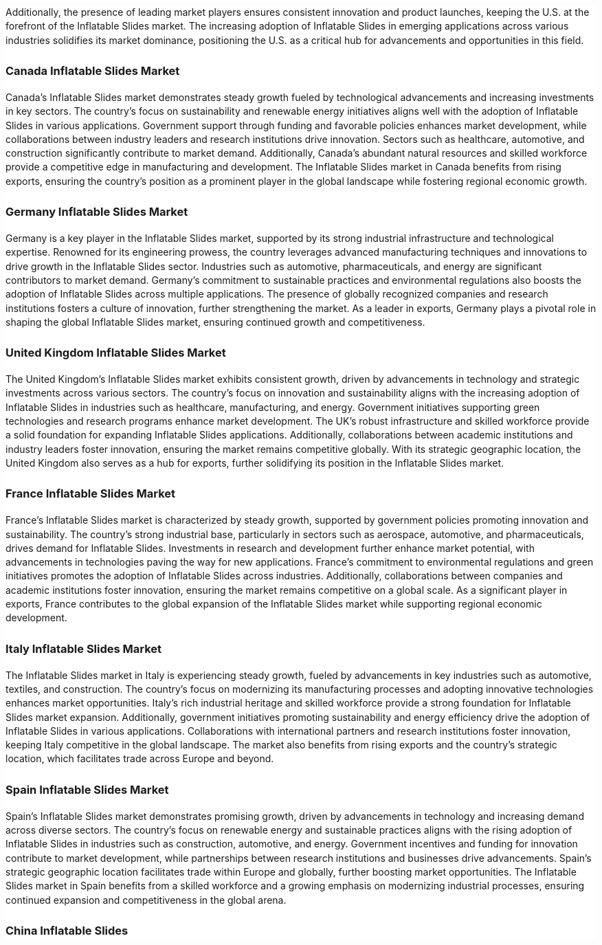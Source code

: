 Additionally, the presence of leading market players ensures consistent innovation and product launches, keeping the U.S. at the forefront of the Inflatable Slides market. The increasing adoption of Inflatable Slides in emerging applications across various industries solidifies its market dominance, positioning the U.S. as a critical hub for advancements and opportunities in this field.</p><h3>Canada Inflatable Slides Market</h3><p>Canada&rsquo;s Inflatable Slides market demonstrates steady growth fueled by technological advancements and increasing investments in key sectors. The country&rsquo;s focus on sustainability and renewable energy initiatives aligns well with the adoption of Inflatable Slides in various applications. Government support through funding and favorable policies enhances market development, while collaborations between industry leaders and research institutions drive innovation. Sectors such as healthcare, automotive, and construction significantly contribute to market demand. Additionally, Canada&rsquo;s abundant natural resources and skilled workforce provide a competitive edge in manufacturing and development. The Inflatable Slides market in Canada benefits from rising exports, ensuring the country&rsquo;s position as a prominent player in the global landscape while fostering regional economic growth.</p><h3>Germany Inflatable Slides Market</h3><p>Germany is a key player in the Inflatable Slides market, supported by its strong industrial infrastructure and technological expertise. Renowned for its engineering prowess, the country leverages advanced manufacturing techniques and innovations to drive growth in the Inflatable Slides sector. Industries such as automotive, pharmaceuticals, and energy are significant contributors to market demand. Germany&rsquo;s commitment to sustainable practices and environmental regulations also boosts the adoption of Inflatable Slides across multiple applications. The presence of globally recognized companies and research institutions fosters a culture of innovation, further strengthening the market. As a leader in exports, Germany plays a pivotal role in shaping the global Inflatable Slides market, ensuring continued growth and competitiveness.</p><h3>United Kingdom Inflatable Slides Market</h3><p>The United Kingdom&rsquo;s Inflatable Slides market exhibits consistent growth, driven by advancements in technology and strategic investments across various sectors. The country&rsquo;s focus on innovation and sustainability aligns with the increasing adoption of Inflatable Slides in industries such as healthcare, manufacturing, and energy. Government initiatives supporting green technologies and research programs enhance market development. The UK&rsquo;s robust infrastructure and skilled workforce provide a solid foundation for expanding Inflatable Slides applications. Additionally, collaborations between academic institutions and industry leaders foster innovation, ensuring the market remains competitive globally. With its strategic geographic location, the United Kingdom also serves as a hub for exports, further solidifying its position in the Inflatable Slides market.</p><h3>France Inflatable Slides Market</h3><p>France&rsquo;s Inflatable Slides market is characterized by steady growth, supported by government policies promoting innovation and sustainability. The country&rsquo;s strong industrial base, particularly in sectors such as aerospace, automotive, and pharmaceuticals, drives demand for Inflatable Slides. Investments in research and development further enhance market potential, with advancements in technologies paving the way for new applications. France&rsquo;s commitment to environmental regulations and green initiatives promotes the adoption of Inflatable Slides across industries. Additionally, collaborations between companies and academic institutions foster innovation, ensuring the market remains competitive on a global scale. As a significant player in exports, France contributes to the global expansion of the Inflatable Slides market while supporting regional economic development.</p><h3>Italy Inflatable Slides Market</h3><p>The Inflatable Slides market in Italy is experiencing steady growth, fueled by advancements in key industries such as automotive, textiles, and construction. The country&rsquo;s focus on modernizing its manufacturing processes and adopting innovative technologies enhances market opportunities. Italy&rsquo;s rich industrial heritage and skilled workforce provide a strong foundation for Inflatable Slides market expansion. Additionally, government initiatives promoting sustainability and energy efficiency drive the adoption of Inflatable Slides in various applications. Collaborations with international partners and research institutions foster innovation, keeping Italy competitive in the global landscape. The market also benefits from rising exports and the country&rsquo;s strategic location, which facilitates trade across Europe and beyond.</p><h3>Spain Inflatable Slides Market</h3><p>Spain&rsquo;s Inflatable Slides market demonstrates promising growth, driven by advancements in technology and increasing demand across diverse sectors. The country&rsquo;s focus on renewable energy and sustainable practices aligns with the rising adoption of Inflatable Slides in industries such as construction, automotive, and energy. Government incentives and funding for innovation contribute to market development, while partnerships between research institutions and businesses drive advancements. Spain&rsquo;s strategic geographic location facilitates trade within Europe and globally, further boosting market opportunities. The Inflatable Slides market in Spain benefits from a skilled workforce and a growing emphasis on modernizing industrial processes, ensuring continued expansion and competitiveness in the global arena.</p><h3>China Inflatable Slides